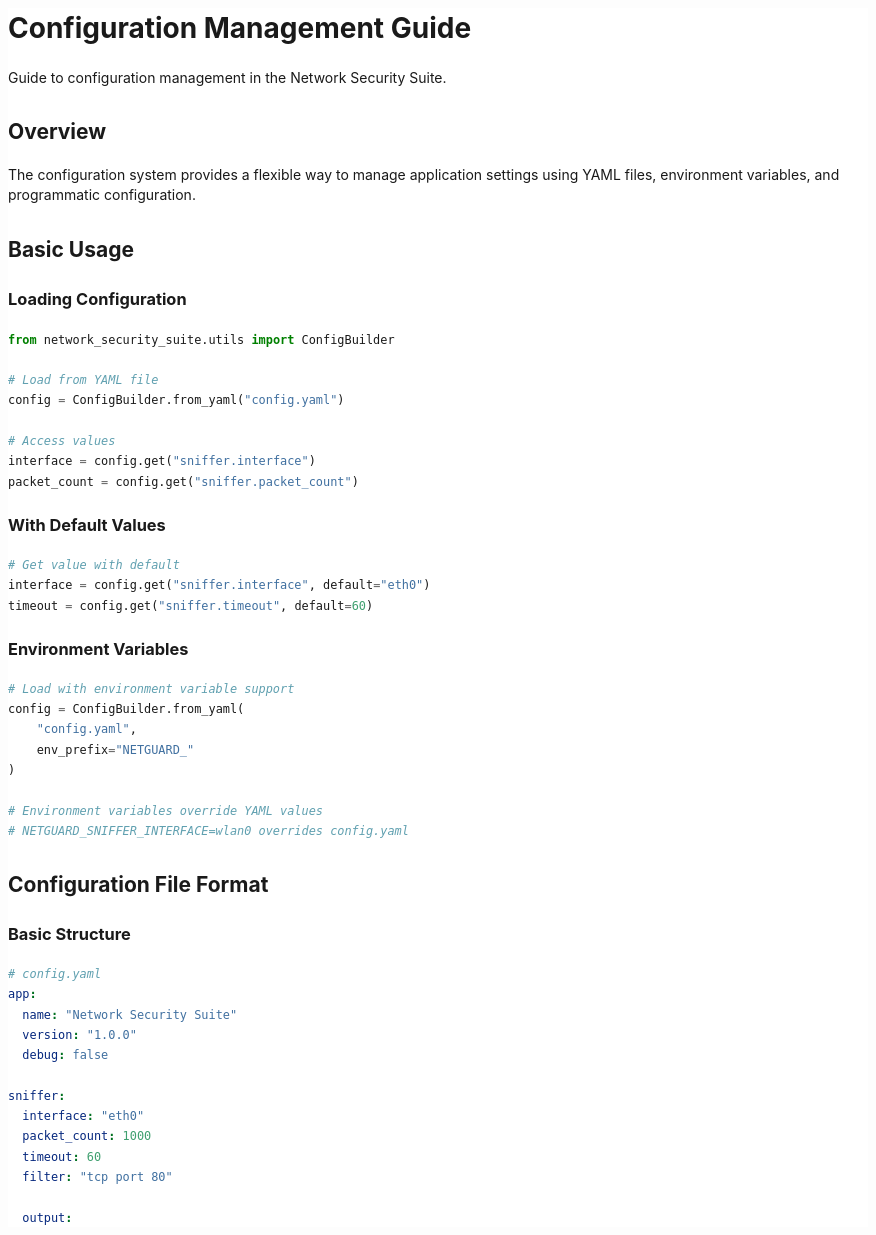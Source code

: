 # Configuration Management Guide

Guide to configuration management in the Network Security Suite.

## Overview

The configuration system provides a flexible way to manage application settings using YAML files, environment variables, and programmatic configuration.

## Basic Usage

### Loading Configuration

```python
from network_security_suite.utils import ConfigBuilder

# Load from YAML file
config = ConfigBuilder.from_yaml("config.yaml")

# Access values
interface = config.get("sniffer.interface")
packet_count = config.get("sniffer.packet_count")
```

### With Default Values

```python
# Get value with default
interface = config.get("sniffer.interface", default="eth0")
timeout = config.get("sniffer.timeout", default=60)
```

### Environment Variables

```python
# Load with environment variable support
config = ConfigBuilder.from_yaml(
    "config.yaml",
    env_prefix="NETGUARD_"
)

# Environment variables override YAML values
# NETGUARD_SNIFFER_INTERFACE=wlan0 overrides config.yaml
```

## Configuration File Format

### Basic Structure

```yaml
# config.yaml
app:
  name: "Network Security Suite"
  version: "1.0.0"
  debug: false

sniffer:
  interface: "eth0"
  packet_count: 1000
  timeout: 60
  filter: "tcp port 80"

  output:
```